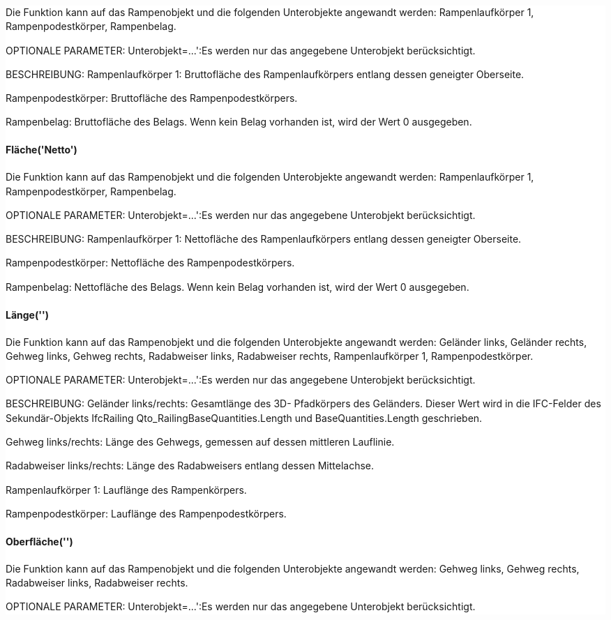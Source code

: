 Die Funktion kann auf das Rampenobjekt und die folgenden Unterobjekte angewandt werden: Rampenlaufkörper 1, Rampenpodestkörper, Rampenbelag.

OPTIONALE PARAMETER:
Unterobjekt=...':Es werden nur das angegebene Unterobjekt berücksichtigt.

BESCHREIBUNG:
Rampenlaufkörper 1: Bruttofläche des Rampenlaufkörpers entlang dessen geneigter Oberseite. 

Rampenpodestkörper: Bruttofläche des Rampenpodestkörpers.

Rampenbelag: Bruttofläche des Belags. Wenn kein Belag vorhanden ist, wird der Wert 0 ausgegeben.



#### __Fläche('Netto')__ ####

Die Funktion kann auf das Rampenobjekt und die folgenden Unterobjekte angewandt werden: Rampenlaufkörper 1, Rampenpodestkörper, Rampenbelag.

OPTIONALE PARAMETER:
Unterobjekt=...':Es werden nur das angegebene Unterobjekt berücksichtigt.

BESCHREIBUNG:
Rampenlaufkörper 1: Nettofläche des Rampenlaufkörpers entlang dessen geneigter Oberseite. 

Rampenpodestkörper: Nettofläche des Rampenpodestkörpers.

Rampenbelag: Nettofläche des Belags. Wenn kein Belag vorhanden ist, wird der Wert 0 ausgegeben.



#### __Länge('')__ ####

Die Funktion kann auf das Rampenobjekt und die folgenden Unterobjekte angewandt werden: Geländer links, Geländer rechts, Gehweg links, Gehweg rechts, Radabweiser links, Radabweiser rechts, Rampenlaufkörper 1, Rampenpodestkörper.

OPTIONALE PARAMETER:
Unterobjekt=...':Es werden nur das angegebene Unterobjekt berücksichtigt.

BESCHREIBUNG:
Geländer links/rechts: Gesamtlänge des 3D- Pfadkörpers des Geländers. Dieser Wert wird in die IFC-Felder  des Sekundär-Objekts IfcRailing Qto_RailingBaseQuantities.Length und BaseQuantities.Length geschrieben.

Gehweg links/rechts: Länge des Gehwegs, gemessen auf dessen mittleren Lauflinie.

Radabweiser links/rechts: Länge des Radabweisers entlang dessen Mittelachse.

Rampenlaufkörper 1: Lauflänge des Rampenkörpers.

Rampenpodestkörper: Lauflänge des Rampenpodestkörpers.



#### __Oberfläche('')__ ####

Die Funktion kann auf das Rampenobjekt und die folgenden Unterobjekte angewandt werden: Gehweg links, Gehweg rechts, Radabweiser links, Radabweiser rechts.

OPTIONALE PARAMETER:
Unterobjekt=...':Es werden nur das angegebene Unterobjekt berücksichtigt.
